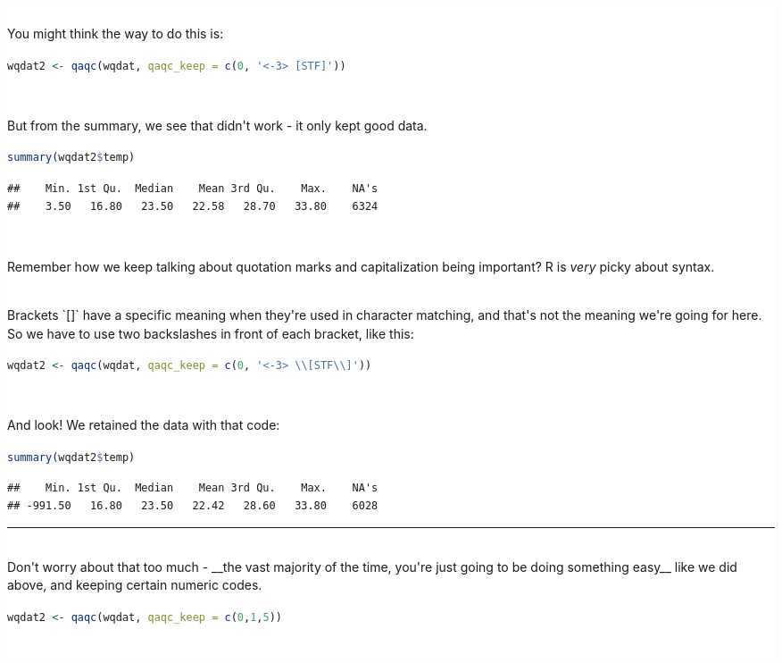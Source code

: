 <br>
You might think the way to do this is:



```r
wqdat2 <- qaqc(wqdat, qaqc_keep = c(0, '<-3> [STF]'))
```

<br>

But from the summary, we see that didn't work - it only kept good data.


```r
summary(wqdat2$temp)
```

```
##    Min. 1st Qu.  Median    Mean 3rd Qu.    Max.    NA's 
##    3.50   16.80   23.50   22.58   28.70   33.80    6324
```

<br>

Remember how we keep talking about quotation marks and capitalization being important? R is _very_ picky about syntax.

<br>
Brackets `[]` have a specific meaning when they're used in character matching, and that's not the meaning we're going for here. So we have to use two backslashes in front of each bracket, like this:



```r
wqdat2 <- qaqc(wqdat, qaqc_keep = c(0, '<-3> \\[STF\\]'))
```

<br>

And look! We retained the data with that code:


```r
summary(wqdat2$temp)
```

```
##    Min. 1st Qu.  Median    Mean 3rd Qu.    Max.    NA's 
## -991.50   16.80   23.50   22.42   28.60   33.80    6028
```

***

<br>
Don't worry about that too much - __the vast majority of the time, you're just going to be doing something easy__ like we did above, and keeping certain numeric codes.



```r
wqdat2 <- qaqc(wqdat, qaqc_keep = c(0,1,5))
```

<br>
